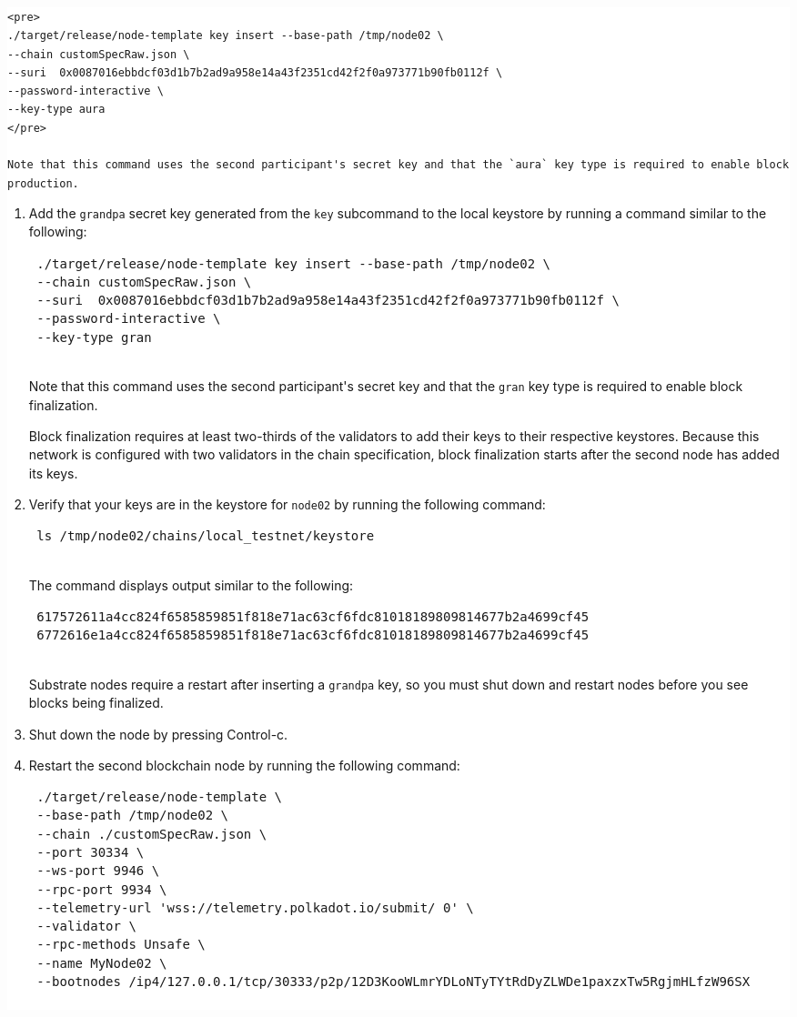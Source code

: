     <pre>
    ./target/release/node-template key insert --base-path /tmp/node02 \
    --chain customSpecRaw.json \
    --suri  0x0087016ebbdcf03d1b7b2ad9a958e14a43f2351cd42f2f0a973771b90fb0112f \
    --password-interactive \
    --key-type aura
    </pre>

    Note that this command uses the second participant's secret key and that the `aura` key type is required to enable block production.

1. Add the `grandpa` secret key generated from the `key` subcommand to the local keystore by running a command similar to the following:
    
    <pre>
    ./target/release/node-template key insert --base-path /tmp/node02 \
    --chain customSpecRaw.json \
    --suri  0x0087016ebbdcf03d1b7b2ad9a958e14a43f2351cd42f2f0a973771b90fb0112f \
    --password-interactive \
    --key-type gran
    </pre>

    Note that this command uses the second participant's secret key and that the `gran` key type is required to enable block finalization.
    
    Block finalization requires at least two-thirds of the validators to add their keys to their respective keystores. 
    Because this network is configured with two validators in the chain specification, block finalization starts after the second node has added its keys.

1. Verify that your keys are in the keystore for `node02` by running the following command:
    
    <pre>
    ls /tmp/node02/chains/local_testnet/keystore
    </pre>
    
    The command displays output similar to the following:
    
    <pre>
    617572611a4cc824f6585859851f818e71ac63cf6fdc81018189809814677b2a4699cf45
    6772616e1a4cc824f6585859851f818e71ac63cf6fdc81018189809814677b2a4699cf45  
    </pre>

    Substrate nodes require a restart after inserting a `grandpa` key, so you must shut down and restart nodes before you see blocks being finalized.

1. Shut down the node by pressing Control-c.

1. Restart the second blockchain node by running the following command:
    
    <pre>
    ./target/release/node-template \
    --base-path /tmp/node02 \
    --chain ./customSpecRaw.json \
    --port 30334 \
    --ws-port 9946 \
    --rpc-port 9934 \
    --telemetry-url 'wss://telemetry.polkadot.io/submit/ 0' \
    --validator \
    --rpc-methods Unsafe \
    --name MyNode02 \
    --bootnodes /ip4/127.0.0.1/tcp/30333/p2p/12D3KooWLmrYDLoNTyTYtRdDyZLWDe1paxzxTw5RgjmHLfzW96SX
    </pre>
    